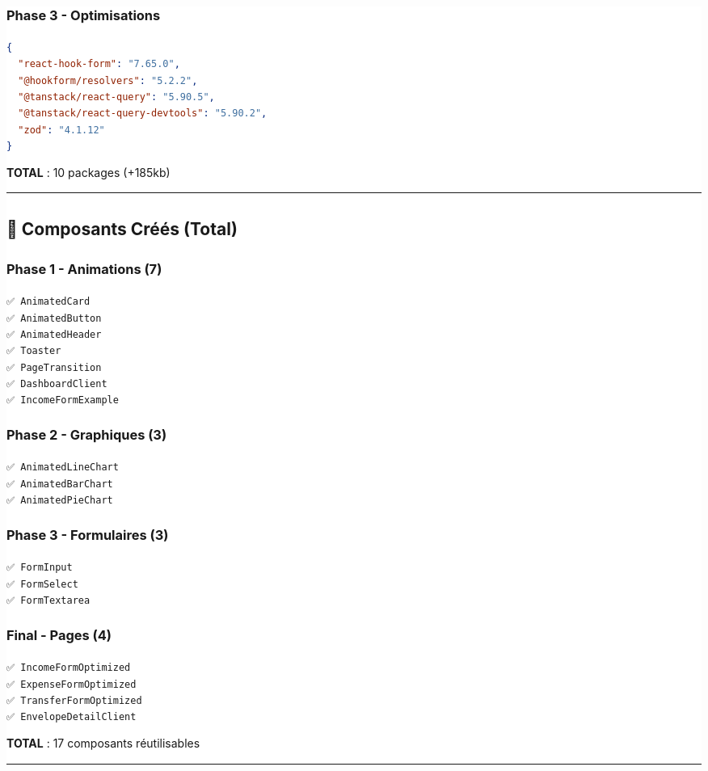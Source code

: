 ### Phase 3 - Optimisations
```json
{
  "react-hook-form": "7.65.0",
  "@hookform/resolvers": "5.2.2",
  "@tanstack/react-query": "5.90.5",
  "@tanstack/react-query-devtools": "5.90.2",
  "zod": "4.1.12"
}
```

**TOTAL** : 10 packages (+185kb)

---

## 🎨 Composants Créés (Total)

### Phase 1 - Animations (7)
```
✅ AnimatedCard
✅ AnimatedButton  
✅ AnimatedHeader
✅ Toaster
✅ PageTransition
✅ DashboardClient
✅ IncomeFormExample
```

### Phase 2 - Graphiques (3)
```
✅ AnimatedLineChart
✅ AnimatedBarChart
✅ AnimatedPieChart
```

### Phase 3 - Formulaires (3)
```
✅ FormInput
✅ FormSelect
✅ FormTextarea
```

### Final - Pages (4)
```
✅ IncomeFormOptimized
✅ ExpenseFormOptimized
✅ TransferFormOptimized
✅ EnvelopeDetailClient
```

**TOTAL** : 17 composants réutilisables

---